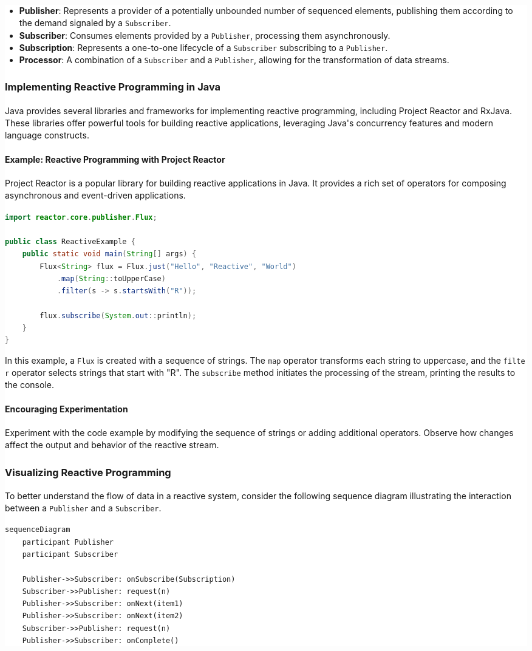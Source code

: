- **Publisher**: Represents a provider of a potentially unbounded number of sequenced elements, publishing them according to the demand signaled by a `Subscriber`.
- **Subscriber**: Consumes elements provided by a `Publisher`, processing them asynchronously.
- **Subscription**: Represents a one-to-one lifecycle of a `Subscriber` subscribing to a `Publisher`.
- **Processor**: A combination of a `Subscriber` and a `Publisher`, allowing for the transformation of data streams.

### Implementing Reactive Programming in Java

Java provides several libraries and frameworks for implementing reactive programming, including Project Reactor and RxJava. These libraries offer powerful tools for building reactive applications, leveraging Java's concurrency features and modern language constructs.

#### Example: Reactive Programming with Project Reactor

Project Reactor is a popular library for building reactive applications in Java. It provides a rich set of operators for composing asynchronous and event-driven applications.

```java
import reactor.core.publisher.Flux;

public class ReactiveExample {
    public static void main(String[] args) {
        Flux<String> flux = Flux.just("Hello", "Reactive", "World")
            .map(String::toUpperCase)
            .filter(s -> s.startsWith("R"));

        flux.subscribe(System.out::println);
    }
}
```

In this example, a `Flux` is created with a sequence of strings. The `map` operator transforms each string to uppercase, and the `filter` operator selects strings that start with "R". The `subscribe` method initiates the processing of the stream, printing the results to the console.

#### Encouraging Experimentation

Experiment with the code example by modifying the sequence of strings or adding additional operators. Observe how changes affect the output and behavior of the reactive stream.

### Visualizing Reactive Programming

To better understand the flow of data in a reactive system, consider the following sequence diagram illustrating the interaction between a `Publisher` and a `Subscriber`.

```mermaid
sequenceDiagram
    participant Publisher
    participant Subscriber

    Publisher->>Subscriber: onSubscribe(Subscription)
    Subscriber->>Publisher: request(n)
    Publisher->>Subscriber: onNext(item1)
    Publisher->>Subscriber: onNext(item2)
    Subscriber->>Publisher: request(n)
    Publisher->>Subscriber: onComplete()
```

